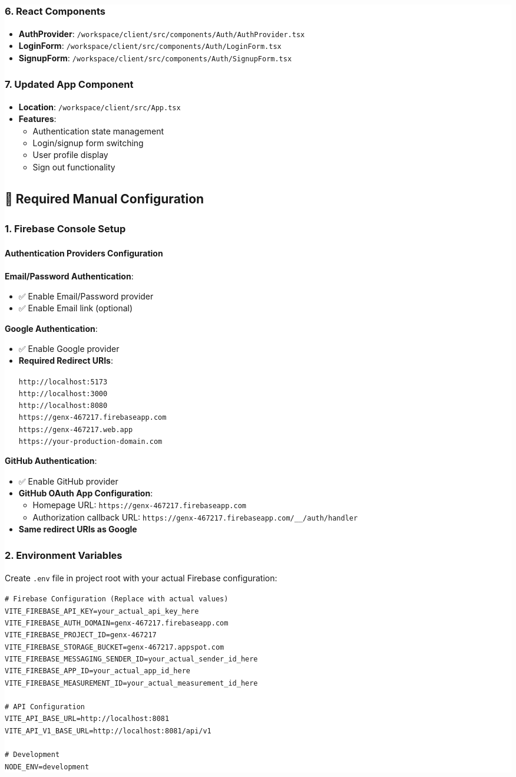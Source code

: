 ### 6. React Components
- **AuthProvider**: `/workspace/client/src/components/Auth/AuthProvider.tsx`
- **LoginForm**: `/workspace/client/src/components/Auth/LoginForm.tsx`
- **SignupForm**: `/workspace/client/src/components/Auth/SignupForm.tsx`

### 7. Updated App Component
- **Location**: `/workspace/client/src/App.tsx`
- **Features**:
  - Authentication state management
  - Login/signup form switching
  - User profile display
  - Sign out functionality

## 🔧 Required Manual Configuration

### 1. Firebase Console Setup

#### Authentication Providers Configuration

**Email/Password Authentication**:
- ✅ Enable Email/Password provider
- ✅ Enable Email link (optional)

**Google Authentication**:
- ✅ Enable Google provider
- **Required Redirect URIs**:
  ```
  http://localhost:5173
  http://localhost:3000
  http://localhost:8080
  https://genx-467217.firebaseapp.com
  https://genx-467217.web.app
  https://your-production-domain.com
  ```

**GitHub Authentication**:
- ✅ Enable GitHub provider
- **GitHub OAuth App Configuration**:
  - Homepage URL: `https://genx-467217.firebaseapp.com`
  - Authorization callback URL: `https://genx-467217.firebaseapp.com/__/auth/handler`
- **Same redirect URIs as Google**

### 2. Environment Variables

Create `.env` file in project root with your actual Firebase configuration:

```env
# Firebase Configuration (Replace with actual values)
VITE_FIREBASE_API_KEY=your_actual_api_key_here
VITE_FIREBASE_AUTH_DOMAIN=genx-467217.firebaseapp.com
VITE_FIREBASE_PROJECT_ID=genx-467217
VITE_FIREBASE_STORAGE_BUCKET=genx-467217.appspot.com
VITE_FIREBASE_MESSAGING_SENDER_ID=your_actual_sender_id_here
VITE_FIREBASE_APP_ID=your_actual_app_id_here
VITE_FIREBASE_MEASUREMENT_ID=your_actual_measurement_id_here

# API Configuration
VITE_API_BASE_URL=http://localhost:8081
VITE_API_V1_BASE_URL=http://localhost:8081/api/v1

# Development
NODE_ENV=development
```
